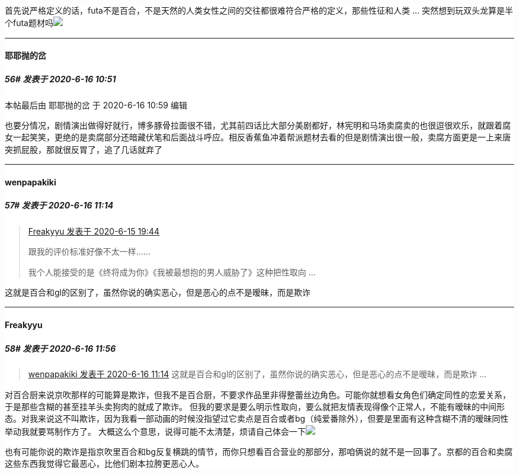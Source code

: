 首先说严格定义的话，futa不是百合，不是天然的人类女性之间的交往都很难符合严格的定义，那些性征和人类 ...</blockquote>
突然想到玩双头龙算是半个futa题材吗<img src="https://static.saraba1st.com/image/smiley/face2017/067.png" referrerpolicy="no-referrer">







-----

####  耶耶抛的岔  
##### 56#       发表于 2020-6-16 10:51



 本帖最后由 耶耶抛的岔 于 2020-6-16 10:59 编辑 

也要分情况，剧情演出做得好就行，博多豚骨拉面很不错，尤其前四话比大部分美剧都好，林宪明和马场卖腐卖的也很逗很欢乐，就跟着腐女一起笑笑，更绝的是卖腐部分还暗藏伏笔和后面战斗呼应。相反香蕉鱼冲着帮派题材去看的但是剧情演出很一般，卖腐方面更是一上来唐突抓屁股，那就很反胃了，追了几话就弃了







-----

####  wenpapakiki  
##### 57#       发表于 2020-6-16 11:14



<blockquote><a href="httphttps://bbs.saraba1st.com/2b/forum.php?mod=redirect&amp;goto=findpost&amp;pid=47816817&amp;ptid=1941893" target="_blank">Freakyyu 发表于 2020-6-15 19:44</a>

跟我的评价标准好像不太一样……

我个人能接受的是《终将成为你》《我被最想抱的男人威胁了》这种把性取向 ...</blockquote>
这就是百合和gl的区别了，虽然你说的确实恶心，但是恶心的点不是暧昧，而是欺诈







-----

####  Freakyyu  
##### 58#       发表于 2020-6-16 11:56



<blockquote><a href="httphttps://bbs.saraba1st.com/2b/forum.php?mod=redirect&amp;goto=findpost&amp;pid=47823582&amp;ptid=1941893" target="_blank">wenpapakiki 发表于 2020-6-16 11:14</a>
这就是百合和gl的区别了，虽然你说的确实恶心，但是恶心的点不是暧昧，而是欺诈 ...</blockquote>
对百合厨来说京吹那样的可能算是欺诈，但我不是百合厨，不要求作品里非得整蕾丝边角色。可能你就想看女角色们确定同性的恋爱关系，于是那些含糊的甚至挂羊头卖狗肉的就成了欺诈。
但我的要求是要么明示性取向，要么就把友情表现得像个正常人，不能有暧昧的中间形态。对我来说这不叫欺诈，因为我看一部动画的时候没指望过它卖点是百合或者bg（纯爱番除外），但要是里面有这种含糊不清的暧昧同性举动我就要骂制作方了。
大概这么个意思，说得可能不太清楚，烦请自己体会一下<img src="https://static.saraba1st.com/image/smiley/face2017/009.gif" referrerpolicy="no-referrer">

也有可能你说的欺诈是指京吹里百合和bg反复横跳的情节，而你只想看百合营业的那部分，那咱俩说的就不是一回事了。京都的百合和卖腐这些东西我觉得它最恶心，比他们剧本拉胯更恶心人。
